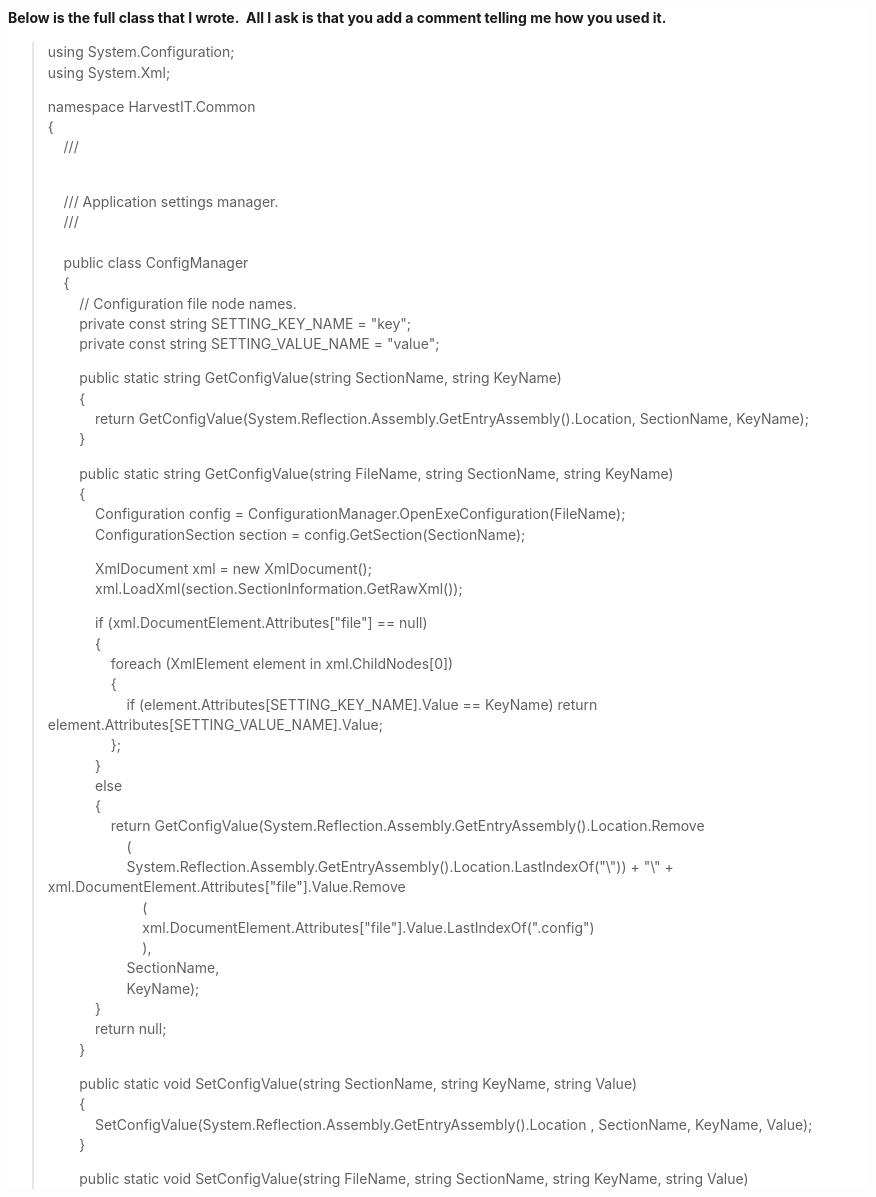 
**Below is the full class that I wrote.  All I ask is that you add a comment telling me how you used it.**

> using System.Configuration;  
> using <span class="skimlinks-unlinked">System.Xml</span>;
> 
> namespace HarvestIT.Common  
> {  
>     /// <summary>  
>     /// Application settings manager.  
>     /// </summary>  
>     public class ConfigManager  
>     {  
>         // Configuration file node names.  
>         private const string SETTING_KEY_NAME = "key";  
>         private const string SETTING_VALUE_NAME = "value";
> 
>         public static string GetConfigValue(string SectionName, string KeyName)  
>         {  
>             return GetConfigValue(System.Reflection.Assembly.GetEntryAssembly().Location, SectionName, KeyName);  
>         }
> 
>         public static string GetConfigValue(string FileName, string SectionName, string KeyName)  
>         {  
>             Configuration config = ConfigurationManager.OpenExeConfiguration(FileName);  
>             ConfigurationSection section = config.GetSection(SectionName);
> 
>             XmlDocument xml = new XmlDocument();  
>             xml.LoadXml(section.SectionInformation.GetRawXml());
> 
>             if (xml.DocumentElement.Attributes["file"] == null)  
>             {  
>                 foreach (XmlElement element in xml.ChildNodes[0])  
>                 {  
>                     if (element.Attributes[SETTING_KEY_NAME].Value == KeyName) return element.Attributes[SETTING_VALUE_NAME].Value;  
>                 };  
>             }  
>             else  
>             {  
>                 return GetConfigValue(System.Reflection.Assembly.GetEntryAssembly().Location.Remove  
>                     (  
>                     System.Reflection.Assembly.GetEntryAssembly().Location.LastIndexOf("\\")) + "\\" + xml.DocumentElement.Attributes["file"].Value.Remove  
>                         (  
>                         xml.DocumentElement.Attributes["file"].Value.LastIndexOf(".config")  
>                         ),  
>                     SectionName,  
>                     KeyName);  
>             }  
>             return null;  
>         }
> 
>         public static void SetConfigValue(string SectionName, string KeyName, string Value)  
>         {  
>             SetConfigValue(System.Reflection.Assembly.GetEntryAssembly().Location , SectionName, KeyName, Value);  
>         }
> 
>         public static void SetConfigValue(string FileName, string SectionName, string KeyName, string Value)  